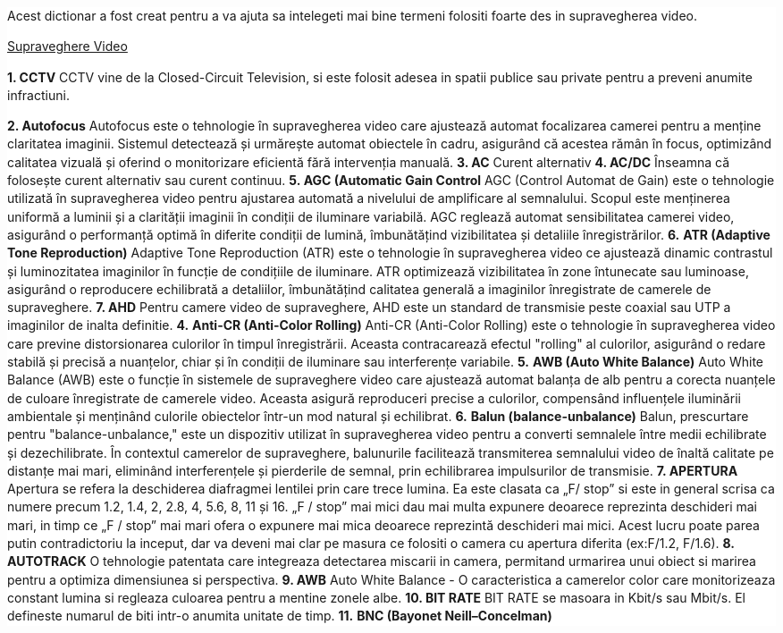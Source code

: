 Acest dictionar a fost creat pentru a va ajuta sa intelegeti mai bine termeni folositi foarte des in supravegherea video. 

[Supraveghere Video](https://securitate9.ro/product-category/supraveghere-video/)


**1. CCTV** 
CCTV vine de la Closed-Circuit Television, si este folosit adesea in spatii publice sau private pentru a preveni anumite infractiuni.

**2. Autofocus**
Autofocus este o tehnologie în supravegherea video care ajustează automat focalizarea camerei pentru a menține claritatea imaginii. Sistemul detectează și urmărește automat obiectele în cadru, asigurând că acestea rămân în focus, optimizând calitatea vizuală și oferind o monitorizare eficientă fără intervenția manuală.
**3. AC**
Curent alternativ
**4. AC/DC**
Înseamna că folosește curent alternativ sau curent continuu.
**5. AGC (Automatic Gain Control**
AGC (Control Automat de Gain) este o tehnologie utilizată în supravegherea video pentru ajustarea automată a nivelului de amplificare al semnalului. Scopul este menținerea uniformă a luminii și a clarității imaginii în condiții de iluminare variabilă. AGC reglează automat sensibilitatea camerei video, asigurând o performanță optimă în diferite condiții de lumină, îmbunătățind vizibilitatea și detaliile înregistrărilor.
**6.** **ATR (Adaptive Tone Reproduction)**
Adaptive Tone Reproduction (ATR) este o tehnologie în supravegherea video ce ajustează dinamic contrastul și luminozitatea imaginilor în funcție de condițiile de iluminare. ATR optimizează vizibilitatea în zone întunecate sau luminoase, asigurând o reproducere echilibrată a detaliilor, îmbunătățind calitatea generală a imaginilor înregistrate de camerele de supraveghere.
**7. AHD**
Pentru camere video de supraveghere, AHD este un standard de transmisie peste coaxial sau UTP a imaginilor de inalta definitie.
**4.** **Anti-CR (Anti-Color Rolling)**
Anti-CR (Anti-Color Rolling) este o tehnologie în supravegherea video care previne distorsionarea culorilor în timpul înregistrării. Aceasta contracarează efectul "rolling" al culorilor, asigurând o redare stabilă și precisă a nuanțelor, chiar și în condiții de iluminare sau interferențe variabile.
**5.** **AWB (Auto White Balance)**
Auto White Balance (AWB) este o funcție în sistemele de supraveghere video care ajustează automat balanța de alb pentru a corecta nuanțele de culoare înregistrate de camerele video. Aceasta asigură reproduceri precise a culorilor, compensând influențele iluminării ambientale și menținând culorile obiectelor într-un mod natural și echilibrat.
**6.** **Balun (balance-unbalance)**
Balun, prescurtare pentru "balance-unbalance," este un dispozitiv utilizat în supravegherea video pentru a converti semnalele între medii echilibrate și dezechilibrate. În contextul camerelor de supraveghere, balunurile facilitează transmiterea semnalului video de înaltă calitate pe distanțe mai mari, eliminând interferențele și pierderile de semnal, prin echilibrarea impulsurilor de transmisie.
**7. APERTURA**
Apertura se refera la deschiderea diafragmei lentilei prin care trece lumina. Ea este clasata ca „F/ stop” si este in general scrisa ca numere precum 1.2, 1.4, 2, 2.8, 4, 5.6, 8, 11 și 16. „F / stop” mai mici dau mai multa expunere deoarece reprezinta deschideri mai mari, in timp ce „F / stop” mai mari ofera o expunere mai mica deoarece reprezintă deschideri mai mici. Acest lucru poate parea putin contradictoriu la inceput, dar va deveni mai clar pe masura ce folositi o camera cu apertura diferita (ex:F/1.2, F/1.6).
**8. AUTOTRACK**
O tehnologie patentata care integreaza detectarea miscarii in camera, permitand urmarirea unui obiect si marirea pentru a optimiza dimensiunea si perspectiva.
**9. AWB**
Auto White Balance - O caracteristica a camerelor color care monitorizeaza constant lumina si regleaza culoarea pentru a mentine zonele albe.
**10. BIT RATE**
BIT RATE se masoara in Kbit/s sau Mbit/s. El defineste numarul de biti intr-o anumita unitate de timp.
**11.** **BNC (Bayonet Neill–Concelman)**